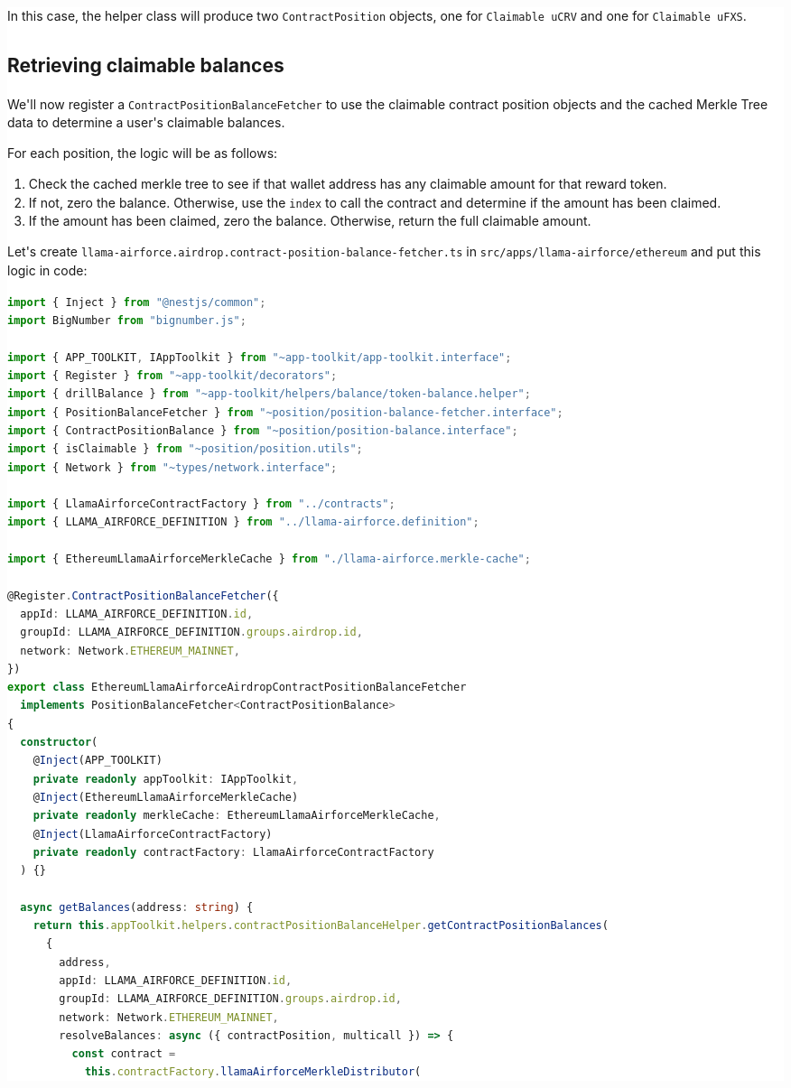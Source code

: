 In this case, the helper class will produce two `ContractPosition` objects, one
for `Claimable uCRV` and one for `Claimable uFXS`.

## Retrieving claimable balances

We'll now register a `ContractPositionBalanceFetcher` to use the claimable
contract position objects and the cached Merkle Tree data to determine a user's
claimable balances.

For each position, the logic will be as follows:

1. Check the cached merkle tree to see if that wallet address has any claimable
   amount for that reward token.
2. If not, zero the balance. Otherwise, use the `index` to call the contract and
   determine if the amount has been claimed.
3. If the amount has been claimed, zero the balance. Otherwise, return the full
   claimable amount.

Let's create `llama-airforce.airdrop.contract-position-balance-fetcher.ts` in
`src/apps/llama-airforce/ethereum` and put this logic in code:

```ts
import { Inject } from "@nestjs/common";
import BigNumber from "bignumber.js";

import { APP_TOOLKIT, IAppToolkit } from "~app-toolkit/app-toolkit.interface";
import { Register } from "~app-toolkit/decorators";
import { drillBalance } from "~app-toolkit/helpers/balance/token-balance.helper";
import { PositionBalanceFetcher } from "~position/position-balance-fetcher.interface";
import { ContractPositionBalance } from "~position/position-balance.interface";
import { isClaimable } from "~position/position.utils";
import { Network } from "~types/network.interface";

import { LlamaAirforceContractFactory } from "../contracts";
import { LLAMA_AIRFORCE_DEFINITION } from "../llama-airforce.definition";

import { EthereumLlamaAirforceMerkleCache } from "./llama-airforce.merkle-cache";

@Register.ContractPositionBalanceFetcher({
  appId: LLAMA_AIRFORCE_DEFINITION.id,
  groupId: LLAMA_AIRFORCE_DEFINITION.groups.airdrop.id,
  network: Network.ETHEREUM_MAINNET,
})
export class EthereumLlamaAirforceAirdropContractPositionBalanceFetcher
  implements PositionBalanceFetcher<ContractPositionBalance>
{
  constructor(
    @Inject(APP_TOOLKIT)
    private readonly appToolkit: IAppToolkit,
    @Inject(EthereumLlamaAirforceMerkleCache)
    private readonly merkleCache: EthereumLlamaAirforceMerkleCache,
    @Inject(LlamaAirforceContractFactory)
    private readonly contractFactory: LlamaAirforceContractFactory
  ) {}

  async getBalances(address: string) {
    return this.appToolkit.helpers.contractPositionBalanceHelper.getContractPositionBalances(
      {
        address,
        appId: LLAMA_AIRFORCE_DEFINITION.id,
        groupId: LLAMA_AIRFORCE_DEFINITION.groups.airdrop.id,
        network: Network.ETHEREUM_MAINNET,
        resolveBalances: async ({ contractPosition, multicall }) => {
          const contract =
            this.contractFactory.llamaAirforceMerkleDistributor(
```